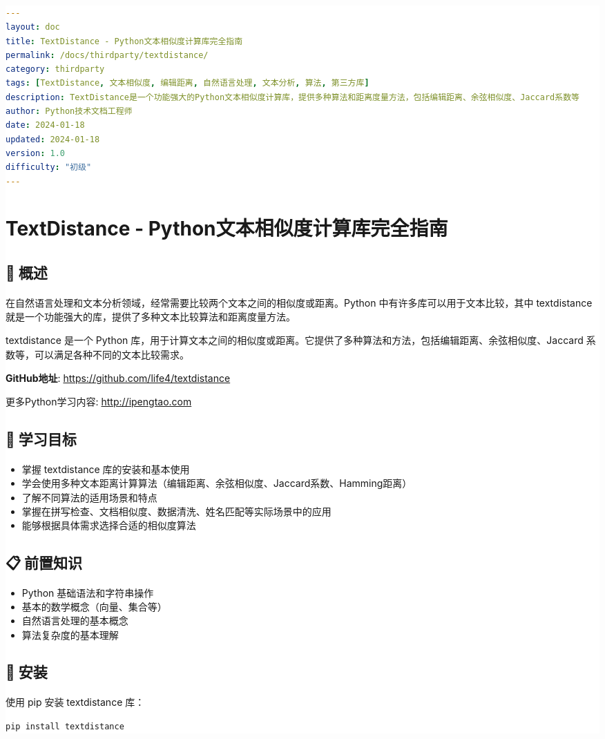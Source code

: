 ```yaml
---
layout: doc
title: TextDistance - Python文本相似度计算库完全指南
permalink: /docs/thirdparty/textdistance/
category: thirdparty
tags: [TextDistance, 文本相似度, 编辑距离, 自然语言处理, 文本分析, 算法, 第三方库]
description: TextDistance是一个功能强大的Python文本相似度计算库，提供多种算法和距离度量方法，包括编辑距离、余弦相似度、Jaccard系数等
author: Python技术文档工程师
date: 2024-01-18
updated: 2024-01-18
version: 1.0
difficulty: "初级"
---
```


# TextDistance - Python文本相似度计算库完全指南

## 📝 概述

在自然语言处理和文本分析领域，经常需要比较两个文本之间的相似度或距离。Python 中有许多库可以用于文本比较，其中 textdistance 就是一个功能强大的库，提供了多种文本比较算法和距离度量方法。

textdistance 是一个 Python 库，用于计算文本之间的相似度或距离。它提供了多种算法和方法，包括编辑距离、余弦相似度、Jaccard 系数等，可以满足各种不同的文本比较需求。

**GitHub地址**: https://github.com/life4/textdistance

更多Python学习内容: http://ipengtao.com

## 🎯 学习目标

- 掌握 textdistance 库的安装和基本使用
- 学会使用多种文本距离计算算法（编辑距离、余弦相似度、Jaccard系数、Hamming距离）
- 了解不同算法的适用场景和特点
- 掌握在拼写检查、文档相似度、数据清洗、姓名匹配等实际场景中的应用
- 能够根据具体需求选择合适的相似度算法

## 📋 前置知识

- Python 基础语法和字符串操作
- 基本的数学概念（向量、集合等）
- 自然语言处理的基本概念
- 算法复杂度的基本理解

## 🔧 安装

使用 pip 安装 textdistance 库：

```bash
pip install textdistance
```
